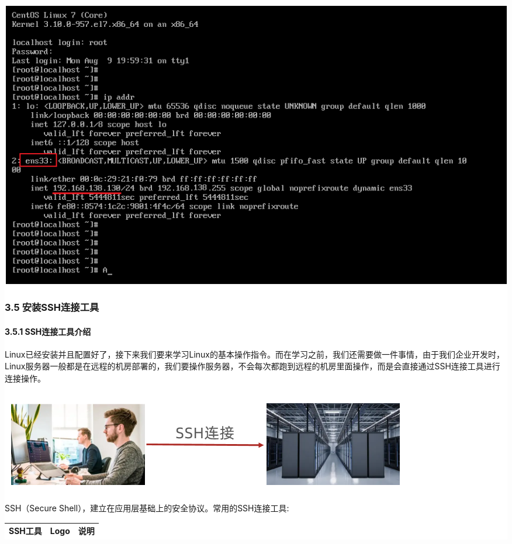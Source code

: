 ![img](assets/image-20210809235056773.png)





### 3.5 安装SSH连接工具

#### 3.5.1 SSH连接工具介绍

Linux已经安装并且配置好了，接下来我们要来学习Linux的基本操作指令。而在学习之前，我们还需要做一件事情，由于我们企业开发时，Linux服务器一般都是在远程的机房部署的，我们要操作服务器，不会每次都跑到远程的机房里面操作，而是会直接通过SSH连接工具进行连接操作。

![image-20210810000224690](assets/image-20210810000224690.png)

SSH（Secure Shell），建立在应用层基础上的安全协议。常用的SSH连接工具:

| SSH工具    | Logo                                                        | 说明                                    |
| ---------- | ----------------------------------------------------------- | --------------------------------------- |